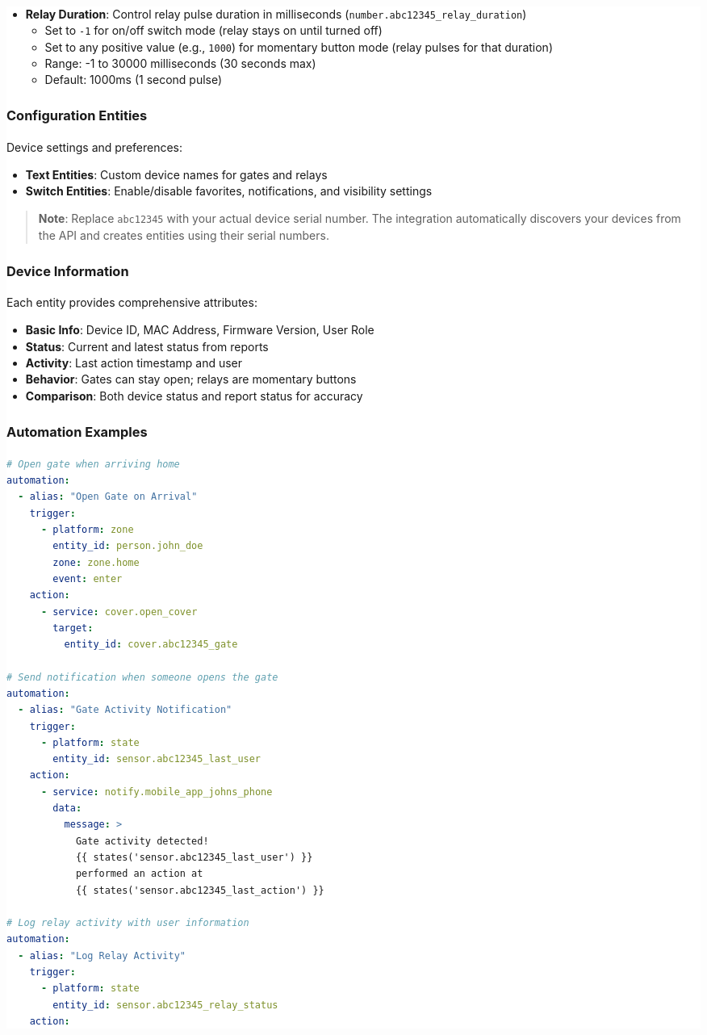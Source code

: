 - **Relay Duration**: Control relay pulse duration in milliseconds (`number.abc12345_relay_duration`)
  - Set to `-1` for on/off switch mode (relay stays on until turned off)
  - Set to any positive value (e.g., `1000`) for momentary button mode (relay pulses for that duration)
  - Range: -1 to 30000 milliseconds (30 seconds max)
  - Default: 1000ms (1 second pulse)

### Configuration Entities

Device settings and preferences:

- **Text Entities**: Custom device names for gates and relays
- **Switch Entities**: Enable/disable favorites, notifications, and visibility settings

> **Note**: Replace `abc12345` with your actual device serial number. The integration automatically discovers your devices from the API and creates entities using their serial numbers.

### Device Information

Each entity provides comprehensive attributes:

- **Basic Info**: Device ID, MAC Address, Firmware Version, User Role
- **Status**: Current and latest status from reports
- **Activity**: Last action timestamp and user
- **Behavior**: Gates can stay open; relays are momentary buttons
- **Comparison**: Both device status and report status for accuracy

### Automation Examples

```yaml
# Open gate when arriving home
automation:
  - alias: "Open Gate on Arrival"
    trigger:
      - platform: zone
        entity_id: person.john_doe
        zone: zone.home
        event: enter
    action:
      - service: cover.open_cover
        target:
          entity_id: cover.abc12345_gate

# Send notification when someone opens the gate
automation:
  - alias: "Gate Activity Notification"
    trigger:
      - platform: state
        entity_id: sensor.abc12345_last_user
    action:
      - service: notify.mobile_app_johns_phone
        data:
          message: >
            Gate activity detected!
            {{ states('sensor.abc12345_last_user') }}
            performed an action at
            {{ states('sensor.abc12345_last_action') }}

# Log relay activity with user information
automation:
  - alias: "Log Relay Activity"
    trigger:
      - platform: state
        entity_id: sensor.abc12345_relay_status
    action:
```